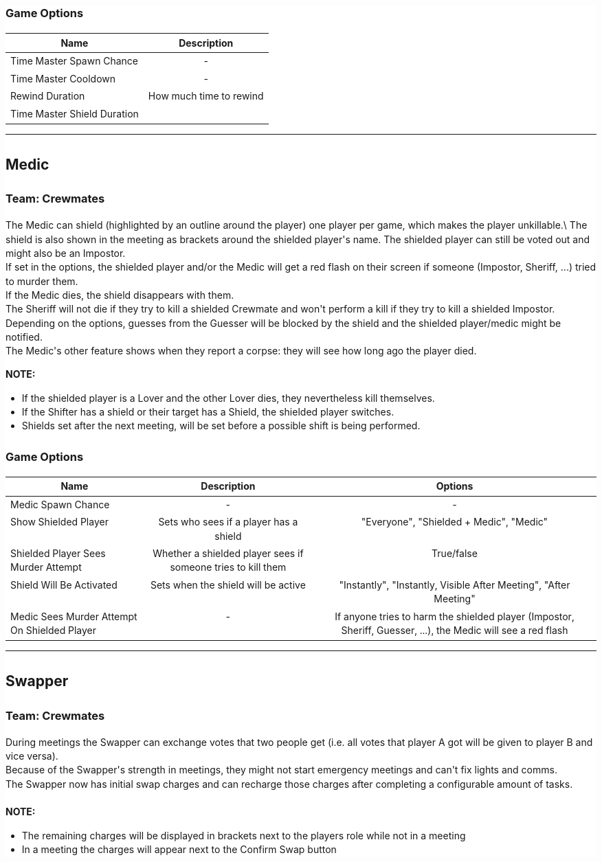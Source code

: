 ### Game Options
| Name | Description |
|----------|:-------------:|
| Time Master Spawn Chance | - |
| Time Master Cooldown | - |
| Rewind Duration | How much time to rewind |
| Time Master Shield Duration |
-----------------------

## Medic
### **Team: Crewmates**
The Medic can shield (highlighted by an outline around the player) one player per game, which makes the player unkillable.\ The shield is also shown in the meeting as brackets around the shielded player's name.
The shielded player can still be voted out and might also be an Impostor.\
If set in the options, the shielded player and/or the Medic will get a red flash on their screen if someone (Impostor, Sheriff, ...) tried to murder them.\
If the Medic dies, the shield disappears with them.\
The Sheriff will not die if they try to kill a shielded Crewmate and won't perform a kill if they try to kill a shielded Impostor.\
Depending on the options, guesses from the Guesser will be blocked by the shield and the shielded player/medic might be notified.\
The Medic's other feature shows when they report a corpse: they will see how long ago the player died.

**NOTE:**
- If the shielded player is a Lover and the other Lover dies, they nevertheless kill themselves.
- If the Shifter has a shield or their target has a Shield, the shielded player switches.
- Shields set after the next meeting, will be set before a possible shift is being performed.

### Game Options
| Name | Description | Options |
|----------|:-------------:|:-------------:|
| Medic Spawn Chance | - | -
| Show Shielded Player | Sets who sees if a player has a shield | "Everyone", "Shielded + Medic", "Medic"
| Shielded Player Sees Murder Attempt| Whether a shielded player sees if someone tries to kill them | True/false |
| Shield Will Be Activated | Sets when the shield will be active | "Instantly", "Instantly, Visible After Meeting", "After Meeting"
| Medic Sees Murder Attempt On Shielded Player | - | If anyone tries to harm the shielded player (Impostor, Sheriff, Guesser, ...), the Medic will see a red flash
-----------------------

## Swapper
### **Team: Crewmates**
During meetings the Swapper can exchange votes that two people get (i.e. all votes
that player A got will be given to player B and vice versa).\
Because of the Swapper's strength in meetings, they might not start emergency meetings and can't fix lights and comms.\
The Swapper now has initial swap charges and can recharge those charges after completing a configurable amount of tasks.\
\
**NOTE:**
- The remaining charges will be displayed in brackets next to the players role while not in a meeting
- In a meeting the charges will appear next to the Confirm Swap button
